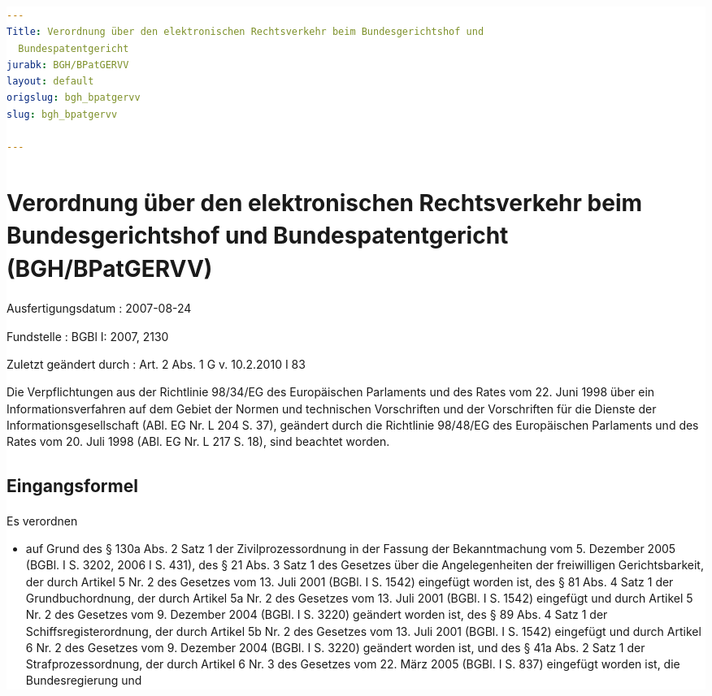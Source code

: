 ```yaml
---
Title: Verordnung über den elektronischen Rechtsverkehr beim Bundesgerichtshof und
  Bundespatentgericht
jurabk: BGH/BPatGERVV
layout: default
origslug: bgh_bpatgervv
slug: bgh_bpatgervv

---
```


# Verordnung über den elektronischen Rechtsverkehr beim Bundesgerichtshof und Bundespatentgericht (BGH/BPatGERVV)

Ausfertigungsdatum
:   2007-08-24

Fundstelle
:   BGBl I: 2007, 2130

Zuletzt geändert durch
:   Art. 2 Abs. 1 G v. 10.2.2010 I 83

Die Verpflichtungen aus der Richtlinie 98/34/EG des Europäischen
Parlaments und des Rates vom 22. Juni 1998 über ein
Informationsverfahren auf dem Gebiet der Normen und technischen
Vorschriften und der Vorschriften für die Dienste der
Informationsgesellschaft (ABl. EG Nr. L 204 S. 37), geändert durch die
Richtlinie 98/48/EG des Europäischen Parlaments und des Rates vom 20.
Juli 1998 (ABl. EG Nr. L 217 S. 18), sind beachtet worden.


## Eingangsformel

Es verordnen

-   auf Grund des § 130a Abs. 2 Satz 1 der Zivilprozessordnung in der
    Fassung der Bekanntmachung vom 5. Dezember 2005 (BGBl. I S. 3202, 2006
    I S. 431), des § 21 Abs. 3 Satz 1 des Gesetzes über die
    Angelegenheiten der freiwilligen Gerichtsbarkeit, der durch Artikel 5
    Nr. 2 des Gesetzes vom 13. Juli 2001 (BGBl. I S. 1542) eingefügt
    worden ist, des § 81 Abs. 4 Satz 1 der Grundbuchordnung, der durch
    Artikel 5a Nr. 2 des Gesetzes vom 13. Juli 2001 (BGBl. I S. 1542)
    eingefügt und durch Artikel 5 Nr. 2 des Gesetzes vom 9. Dezember 2004
    (BGBl. I S. 3220) geändert worden ist, des § 89 Abs. 4 Satz 1 der
    Schiffsregisterordnung, der durch Artikel 5b Nr. 2 des Gesetzes vom
    13\. Juli 2001 (BGBl. I S. 1542) eingefügt und durch Artikel 6 Nr. 2
    des Gesetzes vom 9. Dezember 2004 (BGBl. I S. 3220) geändert worden
    ist, und des § 41a Abs. 2 Satz 1 der Strafprozessordnung, der durch
    Artikel 6 Nr. 3 des Gesetzes vom 22. März 2005 (BGBl. I S. 837)
    eingefügt worden ist, die Bundesregierung und
